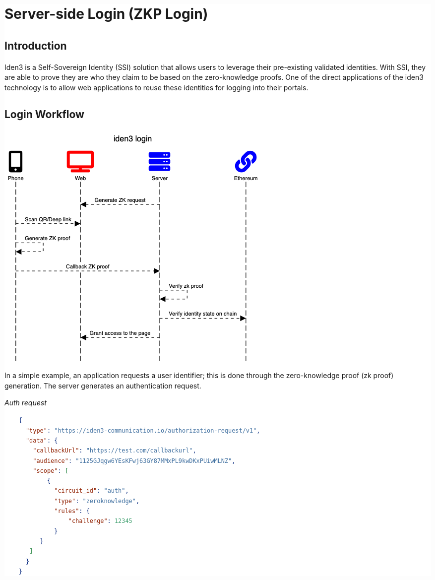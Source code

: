 # Server-side Login (ZKP Login)

## Introduction

Iden3 is a Self-Sovereign Identity (SSI) solution that allows users to leverage their pre-existing validated identities. With SSI, they are able to prove they are who they claim to be based on the zero-knowledge proofs. One of the direct applications of the iden3 technology is to allow web applications to reuse these identities for logging into their portals.


## Login Workflow

![Login Workflow](../imgs/login.png)

In a simple example, an application requests a user identifier; this is done through the zero-knowledge proof (zk proof) generation. The server generates an authentication request.

_Auth request_

```json
    {
      "type": "https://iden3-communication.io/authorization-request/v1",
      "data": {
        "callbackUrl": "https://test.com/callbackurl",
        "audience": "1125GJqgw6YEsKFwj63GY87MMxPL9kwDKxPUiwMLNZ",
        "scope": [
            {
              "circuit_id": "auth",
              "type": "zeroknowledge",
              "rules": {
                  "challenge": 12345
              }
          }
       ]
      }
    }
```

